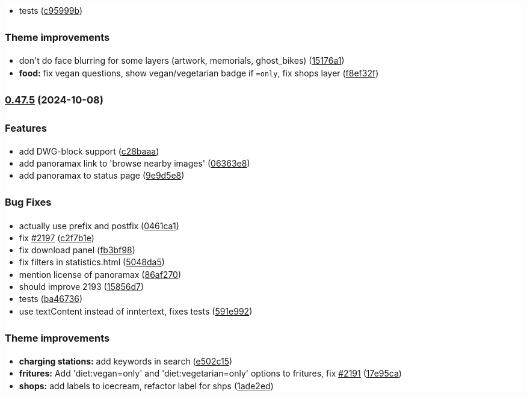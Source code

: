 * tests ([c95999b](https://github.com/pietervdvn/mapcomplete/commits/c95999b50b84d294476783573baf21d46318cb16))


### Theme improvements

* don't do face blurring for some layers (artwork, memorials, ghost_bikes) ([15176a1](https://github.com/pietervdvn/mapcomplete/commits/15176a16825d52e26a52f92567cf3977382ce213))
* **food:** fix vegan questions, show vegan/vegetarian badge if `=only`, fix shops layer ([f8ef32f](https://github.com/pietervdvn/mapcomplete/commits/f8ef32f123340cb9db0060cdca7f4622cd55c228))

### [0.47.5](https://github.com/pietervdvn/mapcomplete/compare/v0.47.4...v0.47.5) (2024-10-08)


### Features

* add DWG-block support ([c28baaa](https://github.com/pietervdvn/mapcomplete/commits/c28baaab62585838a4f6a652b922d170b4cfff02))
* add panoramax link to 'browse nearby images' ([06363e8](https://github.com/pietervdvn/mapcomplete/commits/06363e808ff16fae528d620e16a0972f9f8b5053))
* add panoramax to status page ([9e9d5e8](https://github.com/pietervdvn/mapcomplete/commits/9e9d5e80d891e41c77ded60c59e122ef734ed31d))


### Bug Fixes

* actually use prefix and postfix ([0461ca1](https://github.com/pietervdvn/mapcomplete/commits/0461ca176de3f1aad222105a1393882264bb8f80))
* fix [#2197](https://github.com/pietervdvn/MapComplete/issues/2197) ([c2f7b1e](https://github.com/pietervdvn/mapcomplete/commits/c2f7b1e8c11dcc844131da4d368cc114c99e7601))
* fix download panel ([fb3bf98](https://github.com/pietervdvn/mapcomplete/commits/fb3bf98f1923db4bbba02728d23360a12319a08c))
* fix filters in statistics.html ([5048da5](https://github.com/pietervdvn/mapcomplete/commits/5048da58e7cb6446716ca143b93e98e946f940b8))
* mention license of panoramax ([86af270](https://github.com/pietervdvn/mapcomplete/commits/86af270aa0a0bcb49843eb009fccee47a54012cd))
* should improve 2193 ([15856d7](https://github.com/pietervdvn/mapcomplete/commits/15856d7047e05f29f3e37dc8f9c9eb47ae81d9f7))
* tests ([ba46736](https://github.com/pietervdvn/mapcomplete/commits/ba46736ed9cf51161c8da99cb85f5d307e90e084))
* use textContent instead of inntertext, fixes tests ([591e992](https://github.com/pietervdvn/mapcomplete/commits/591e992839592d3037f31e6e0d33f7f7f19d0aa4))


### Theme improvements

* **charging stations:** add keywords in search ([e502c15](https://github.com/pietervdvn/mapcomplete/commits/e502c1519d2f9a021c01ebd7fcfa7ad289a30d01))
* **fritures:** Add 'diet:vegan=only' and 'diet:vegetarian=only' options to fritures, fix [#2191](https://github.com/pietervdvn/MapComplete/issues/2191) ([17e95ca](https://github.com/pietervdvn/mapcomplete/commits/17e95ca5946782894304cf4d9d811bb4c9dd3bec))
* **shops:** add labels to icecream, refactor label for shps ([1ade2ed](https://github.com/pietervdvn/mapcomplete/commits/1ade2ed45b1fdd2e4fa6acccc889f939f68c4fa2))
